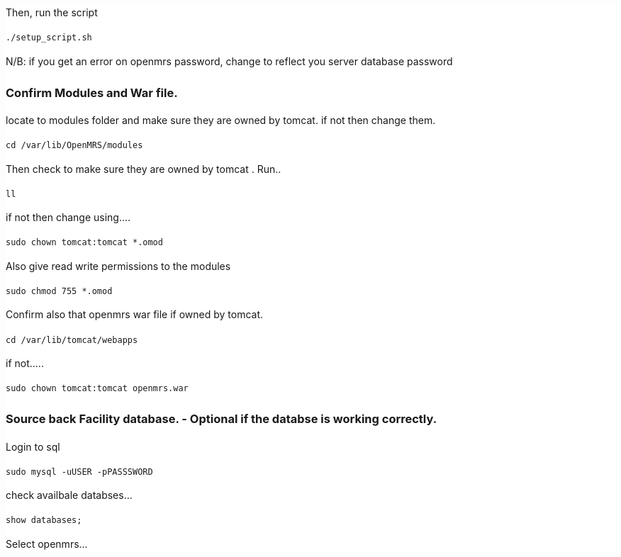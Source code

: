 Then, run the script 

```
./setup_script.sh
```

N/B: if you get an error on openmrs password, change to reflect you server database password

### Confirm Modules and War file.

locate to modules folder and make sure they are owned by tomcat. if not then change them.

```
cd /var/lib/OpenMRS/modules
```

Then check to make sure they are owned by tomcat . Run..

```
ll
```

if not then change using....

```
sudo chown tomcat:tomcat *.omod 
```

Also give read write permissions to the modules 

```
sudo chmod 755 *.omod
```

Confirm also that openmrs war file if owned by tomcat.

```
cd /var/lib/tomcat/webapps
```

if not.....

```
sudo chown tomcat:tomcat openmrs.war
```

### Source back Facility database. - Optional if the databse is working correctly.

Login to sql

```
sudo mysql -uUSER -pPASSSWORD 
```

check availbale databses...

```
show databases;
```

Select openmrs...
